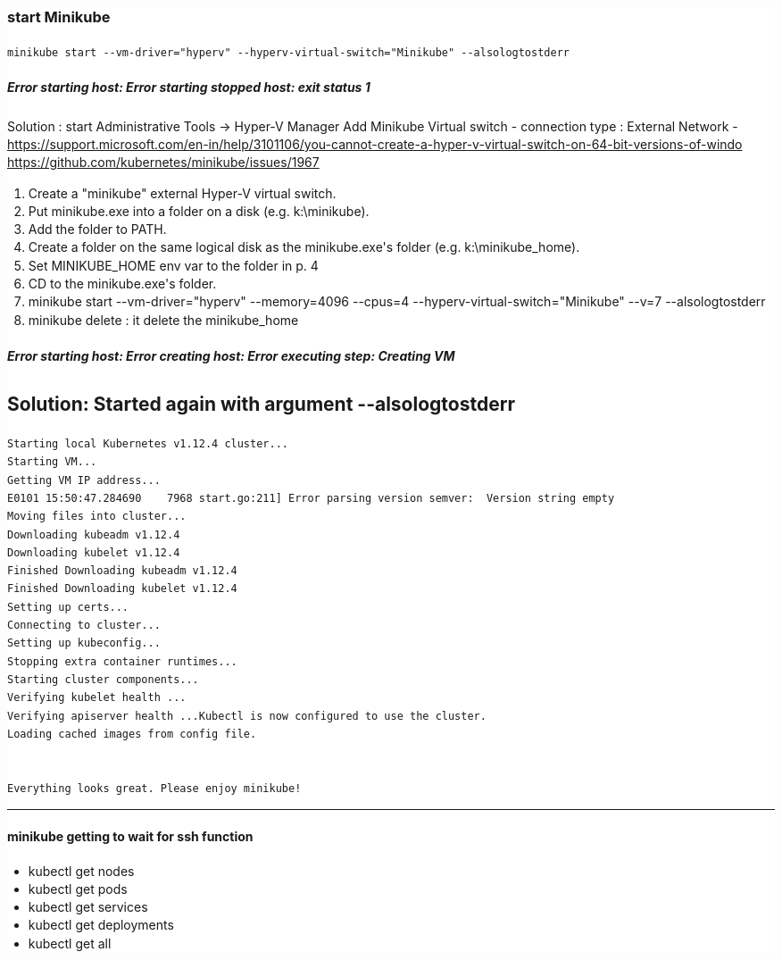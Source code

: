 ### start Minikube ###
`minikube start --vm-driver="hyperv" --hyperv-virtual-switch="Minikube" --alsologtostderr`

##### Error starting host:  Error starting stopped host: exit status 1

Solution : start Administrative Tools -> Hyper-V Manager
           Add Minikube Virtual switch - connection type : External Network -
					 https://support.microsoft.com/en-in/help/3101106/you-cannot-create-a-hyper-v-virtual-switch-on-64-bit-versions-of-windo
					 https://github.com/kubernetes/minikube/issues/1967
1. Create a "minikube" external Hyper-V virtual switch.
2. Put minikube.exe into a folder on a disk (e.g. k:\minikube).
3. Add the folder to PATH.
4. Create a folder on the same logical disk as the minikube.exe's folder (e.g. k:\minikube_home).
5. Set MINIKUBE_HOME env var to the folder in p. 4
6. CD to the minikube.exe's folder.
7. minikube start --vm-driver="hyperv" --memory=4096 --cpus=4 --hyperv-virtual-switch="Minikube" --v=7 --alsologtostderr
8. minikube delete : it delete the minikube_home

##### Error starting host: Error creating host: Error executing step: Creating VM
Solution: Started again with argument --alsologtostderr
------------------------------------------------------------
	Starting local Kubernetes v1.12.4 cluster...
	Starting VM...
	Getting VM IP address...
	E0101 15:50:47.284690    7968 start.go:211] Error parsing version semver:  Version string empty
	Moving files into cluster...
	Downloading kubeadm v1.12.4
	Downloading kubelet v1.12.4
	Finished Downloading kubeadm v1.12.4
	Finished Downloading kubelet v1.12.4
	Setting up certs...
	Connecting to cluster...
	Setting up kubeconfig...
	Stopping extra container runtimes...
	Starting cluster components...
	Verifying kubelet health ...
	Verifying apiserver health ...Kubectl is now configured to use the cluster.
	Loading cached images from config file.


	Everything looks great. Please enjoy minikube!
------------------------------------------------------------


#### minikube getting to wait for ssh function

- kubectl get nodes
- kubectl get pods
- kubectl get services
- kubectl get deployments
- kubectl get all
